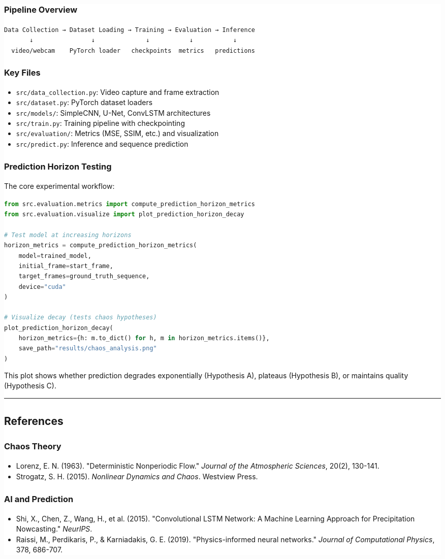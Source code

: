 ### Pipeline Overview

```
Data Collection → Dataset Loading → Training → Evaluation → Inference
       ↓                ↓              ↓           ↓           ↓
  video/webcam    PyTorch loader   checkpoints  metrics   predictions
```

### Key Files

- `src/data_collection.py`: Video capture and frame extraction
- `src/dataset.py`: PyTorch dataset loaders
- `src/models/`: SimpleCNN, U-Net, ConvLSTM architectures
- `src/train.py`: Training pipeline with checkpointing
- `src/evaluation/`: Metrics (MSE, SSIM, etc.) and visualization
- `src/predict.py`: Inference and sequence prediction

### Prediction Horizon Testing

The core experimental workflow:

```python
from src.evaluation.metrics import compute_prediction_horizon_metrics
from src.evaluation.visualize import plot_prediction_horizon_decay

# Test model at increasing horizons
horizon_metrics = compute_prediction_horizon_metrics(
    model=trained_model,
    initial_frame=start_frame,
    target_frames=ground_truth_sequence,
    device="cuda"
)

# Visualize decay (tests chaos hypotheses)
plot_prediction_horizon_decay(
    horizon_metrics={h: m.to_dict() for h, m in horizon_metrics.items()},
    save_path="results/chaos_analysis.png"
)
```

This plot shows whether prediction degrades exponentially (Hypothesis A), plateaus (Hypothesis B), or maintains quality (Hypothesis C).

---

## References

### Chaos Theory
- Lorenz, E. N. (1963). "Deterministic Nonperiodic Flow." *Journal of the Atmospheric Sciences*, 20(2), 130-141.
- Strogatz, S. H. (2015). *Nonlinear Dynamics and Chaos*. Westview Press.

### AI and Prediction
- Shi, X., Chen, Z., Wang, H., et al. (2015). "Convolutional LSTM Network: A Machine Learning Approach for Precipitation Nowcasting." *NeurIPS*.
- Raissi, M., Perdikaris, P., & Karniadakis, G. E. (2019). "Physics-informed neural networks." *Journal of Computational Physics*, 378, 686-707.
